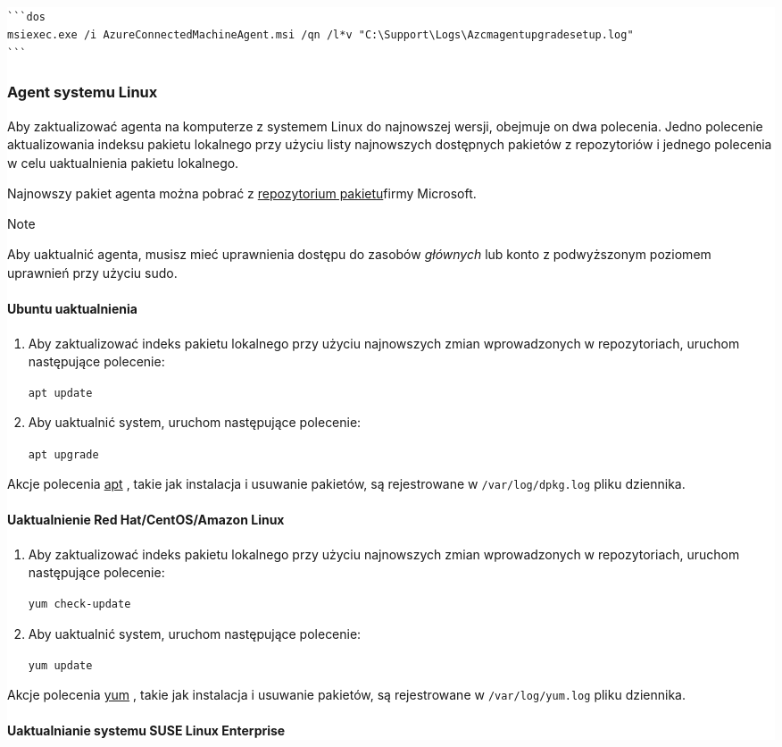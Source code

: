     ```dos
    msiexec.exe /i AzureConnectedMachineAgent.msi /qn /l*v "C:\Support\Logs\Azcmagentupgradesetup.log"
    ```

### <a name="linux-agent"></a>Agent systemu Linux

Aby zaktualizować agenta na komputerze z systemem Linux do najnowszej wersji, obejmuje on dwa polecenia. Jedno polecenie aktualizowania indeksu pakietu lokalnego przy użyciu listy najnowszych dostępnych pakietów z repozytoriów i jednego polecenia w celu uaktualnienia pakietu lokalnego.

Najnowszy pakiet agenta można pobrać z [repozytorium pakietu](https://packages.microsoft.com/)firmy Microsoft.

> [!NOTE]
> Aby uaktualnić agenta, musisz mieć uprawnienia dostępu do zasobów *głównych* lub konto z podwyższonym poziomem uprawnień przy użyciu sudo.

#### <a name="upgrade-ubuntu"></a>Ubuntu uaktualnienia

1. Aby zaktualizować indeks pakietu lokalnego przy użyciu najnowszych zmian wprowadzonych w repozytoriach, uruchom następujące polecenie:

    ```bash
    apt update
    ```

2. Aby uaktualnić system, uruchom następujące polecenie:

    ```bash
    apt upgrade
    ```

Akcje polecenia [apt](https://help.ubuntu.com/lts/serverguide/apt.html) , takie jak instalacja i usuwanie pakietów, są rejestrowane w `/var/log/dpkg.log` pliku dziennika.

#### <a name="upgrade-red-hatcentosamazon-linux"></a>Uaktualnienie Red Hat/CentOS/Amazon Linux

1. Aby zaktualizować indeks pakietu lokalnego przy użyciu najnowszych zmian wprowadzonych w repozytoriach, uruchom następujące polecenie:

    ```bash
    yum check-update
    ```

2. Aby uaktualnić system, uruchom następujące polecenie:

    ```bash
    yum update
    ```

Akcje polecenia [yum](https://access.redhat.com/articles/yum-cheat-sheet) , takie jak instalacja i usuwanie pakietów, są rejestrowane w `/var/log/yum.log` pliku dziennika. 

#### <a name="upgrade-suse-linux-enterprise"></a>Uaktualnianie systemu SUSE Linux Enterprise

